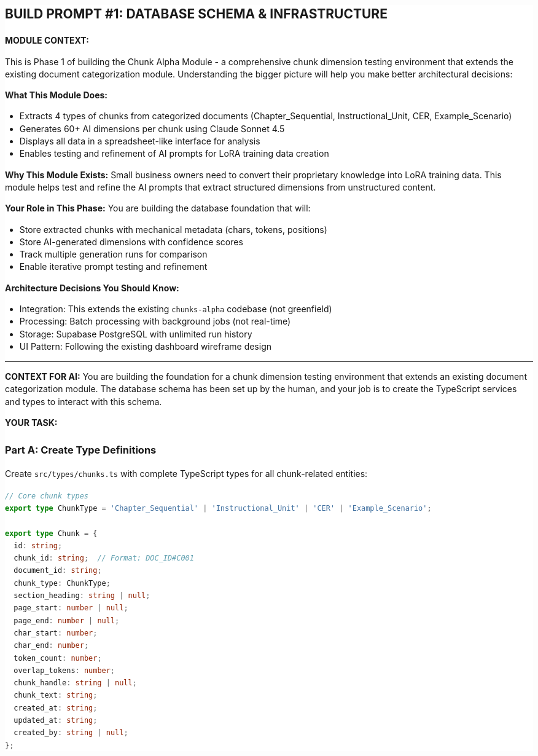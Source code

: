 ﻿## BUILD PROMPT #1: DATABASE SCHEMA & INFRASTRUCTURE

**MODULE CONTEXT:**

This is Phase 1 of building the Chunk Alpha Module - a comprehensive chunk dimension testing environment that extends the existing document categorization module. Understanding the bigger picture will help you make better architectural decisions:

**What This Module Does:**
- Extracts 4 types of chunks from categorized documents (Chapter_Sequential, Instructional_Unit, CER, Example_Scenario)
- Generates 60+ AI dimensions per chunk using Claude Sonnet 4.5
- Displays all data in a spreadsheet-like interface for analysis
- Enables testing and refinement of AI prompts for LoRA training data creation

**Why This Module Exists:**
Small business owners need to convert their proprietary knowledge into LoRA training data. This module helps test and refine the AI prompts that extract structured dimensions from unstructured content.

**Your Role in This Phase:**
You are building the database foundation that will:
- Store extracted chunks with mechanical metadata (chars, tokens, positions)
- Store AI-generated dimensions with confidence scores
- Track multiple generation runs for comparison
- Enable iterative prompt testing and refinement

**Architecture Decisions You Should Know:**
- Integration: This extends the existing `chunks-alpha` codebase (not greenfield)
- Processing: Batch processing with background jobs (not real-time)
- Storage: Supabase PostgreSQL with unlimited run history
- UI Pattern: Following the existing dashboard wireframe design

---

**CONTEXT FOR AI:** You are building the foundation for a chunk dimension testing environment that extends an existing document categorization module. The database schema has been set up by the human, and your job is to create the TypeScript services and types to interact with this schema.

**YOUR TASK:**

### Part A: Create Type Definitions

Create `src/types/chunks.ts` with complete TypeScript types for all chunk-related entities:

```typescript
// Core chunk types
export type ChunkType = 'Chapter_Sequential' | 'Instructional_Unit' | 'CER' | 'Example_Scenario';

export type Chunk = {
  id: string;
  chunk_id: string;  // Format: DOC_ID#C001
  document_id: string;
  chunk_type: ChunkType;
  section_heading: string | null;
  page_start: number | null;
  page_end: number | null;
  char_start: number;
  char_end: number;
  token_count: number;
  overlap_tokens: number;
  chunk_handle: string | null;
  chunk_text: string;
  created_at: string;
  updated_at: string;
  created_by: string | null;
};

```